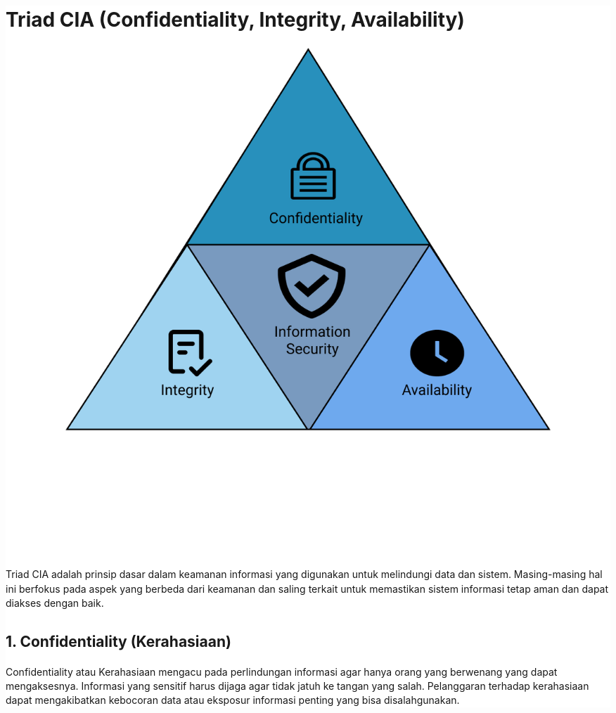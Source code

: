 # Triad CIA (Confidentiality, Integrity, Availability)

<figure><img src="/.gitbook/assets/CIA-TRIAD.png" alt=""><figcaption></figcaption></figure>

Triad CIA adalah prinsip dasar dalam keamanan informasi yang digunakan untuk melindungi data dan sistem. Masing-masing hal ini berfokus pada aspek yang berbeda dari keamanan dan saling terkait untuk memastikan sistem informasi tetap aman dan dapat diakses dengan baik.

## 1. **Confidentiality (Kerahasiaan)**
Confidentiality atau Kerahasiaan mengacu pada perlindungan informasi agar hanya orang yang berwenang yang dapat mengaksesnya. Informasi yang sensitif harus dijaga agar tidak jatuh ke tangan yang salah. Pelanggaran terhadap kerahasiaan dapat mengakibatkan kebocoran data atau eksposur informasi penting yang bisa disalahgunakan.
